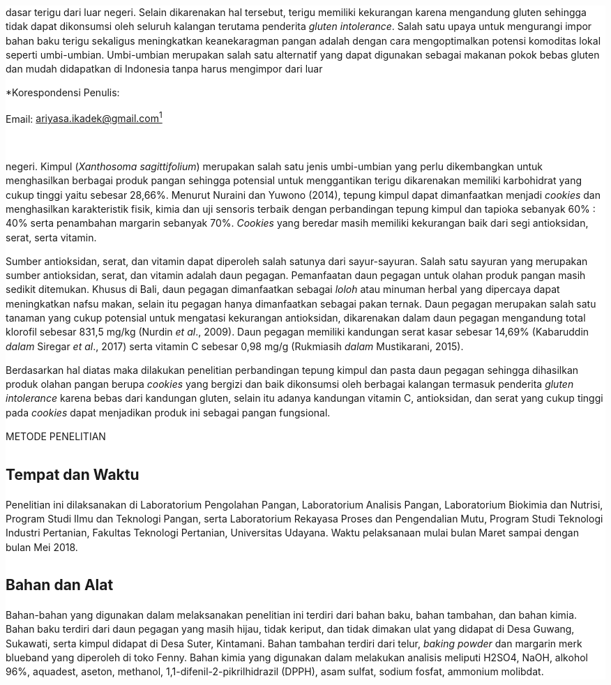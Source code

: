 <p><span class="font4">dasar terigu dari luar negeri. Selain dikarenakan hal tersebut, terigu memiliki kekurangan karena mengandung gluten sehingga tidak dapat dikonsumsi oleh seluruh kalangan terutama penderita </span><span class="font4" style="font-style:italic;">gluten intolerance</span><span class="font4">. Salah satu upaya untuk mengurangi impor bahan baku terigu sekaligus meningkatkan keanekaragman pangan adalah dengan cara mengoptimalkan potensi komoditas lokal seperti umbi-umbian. Umbi-umbian merupakan salah satu alternatif yang dapat digunakan sebagai makanan pokok bebas gluten dan mudah didapatkan di Indonesia tanpa harus mengimpor dari luar</span></p>
<div>
<p><span class="font2">*Korespondensi Penulis:</span></p>
<p><span class="font2">Email: </span><span class="font2" style="text-decoration:underline;">ariyasa.ikadek@gmail.com<sup>1</sup></span></p>
</div><br clear="all">
<p><span class="font4">negeri. Kimpul (</span><span class="font4" style="font-style:italic;">Xanthosoma sagittifolium</span><span class="font4">) merupakan salah satu jenis umbi-umbian yang perlu dikembangkan untuk menghasilkan berbagai produk pangan sehingga potensial untuk menggantikan terigu dikarenakan memiliki karbohidrat yang cukup tinggi yaitu sebesar 28,66%. Menurut Nuraini dan Yuwono (2014), tepung kimpul dapat dimanfaatkan menjadi </span><span class="font4" style="font-style:italic;">cookies</span><span class="font4"> dan menghasilkan karakteristik fisik, kimia dan uji sensoris terbaik dengan perbandingan tepung kimpul dan tapioka sebanyak 60% : 40% serta penambahan margarin sebanyak 70%. </span><span class="font4" style="font-style:italic;">Cookies </span><span class="font4">yang beredar masih memiliki kekurangan baik dari segi antioksidan, serat, serta vitamin.</span></p>
<p><span class="font4">Sumber antioksidan, serat, dan vitamin dapat diperoleh salah satunya dari sayur-sayuran. Salah satu sayuran yang merupakan sumber antioksidan, serat, dan vitamin adalah daun pegagan. Pemanfaatan daun pegagan untuk olahan produk pangan masih sedikit ditemukan. Khusus di Bali, daun pegagan dimanfaatkan sebagai </span><span class="font4" style="font-style:italic;">loloh</span><span class="font4"> atau minuman herbal yang dipercaya dapat meningkatkan nafsu makan, selain itu pegagan hanya dimanfaatkan sebagai pakan ternak. Daun pegagan merupakan salah satu tanaman yang cukup potensial untuk mengatasi kekurangan antioksidan, dikarenakan dalam daun pegagan mengandung total klorofil sebesar 831,5 mg/kg (Nurdin </span><span class="font4" style="font-style:italic;">et al</span><span class="font4">., 2009). Daun pegagan memiliki kandungan serat kasar sebesar 14,69% (Kabaruddin </span><span class="font4" style="font-style:italic;">dalam</span><span class="font4"> Siregar </span><span class="font4" style="font-style:italic;">et al</span><span class="font4">., 2017) serta vitamin C sebesar 0,98 mg/g (Rukmiasih </span><span class="font4" style="font-style:italic;">dalam</span><span class="font4"> Mustikarani, 2015).</span></p>
<p><span class="font4">Berdasarkan hal diatas maka dilakukan penelitian perbandingan tepung kimpul dan pasta daun pegagan sehingga dihasilkan produk olahan pangan berupa </span><span class="font4" style="font-style:italic;">cookies</span><span class="font4"> yang bergizi dan baik dikonsumsi oleh berbagai kalangan termasuk penderita </span><span class="font4" style="font-style:italic;">gluten intolerance</span><span class="font4"> karena bebas dari kandungan gluten, selain itu adanya kandungan vitamin C, antioksidan, dan serat yang cukup tinggi pada </span><span class="font4" style="font-style:italic;">cookies</span><span class="font4"> dapat menjadikan produk ini sebagai pangan fungsional.</span></p>
<p><span class="font4">METODE PENELITIAN</span></p>
<h2><a name="bookmark2"></a><span class="font4" style="font-weight:bold;"><a name="bookmark3"></a>Tempat dan Waktu</span></h2>
<p><span class="font4">Penelitian ini dilaksanakan di Laboratorium Pengolahan Pangan, Laboratorium Analisis Pangan, Laboratorium Biokimia dan Nutrisi, Program Studi Ilmu dan Teknologi Pangan, serta Laboratorium Rekayasa Proses dan Pengendalian Mutu, Program Studi Teknologi Industri Pertanian, Fakultas Teknologi Pertanian, Universitas Udayana. Waktu pelaksanaan mulai bulan Maret sampai dengan bulan Mei 2018.</span></p>
<h2><a name="bookmark4"></a><span class="font4" style="font-weight:bold;"><a name="bookmark5"></a>Bahan dan Alat</span></h2>
<p><span class="font4">Bahan-bahan yang digunakan dalam melaksanakan penelitian ini terdiri dari bahan baku, bahan tambahan, dan bahan kimia. Bahan baku terdiri dari daun pegagan yang masih hijau, tidak keriput, dan tidak dimakan ulat yang didapat di Desa Guwang, Sukawati, serta kimpul didapat di Desa Suter, Kintamani. Bahan tambahan terdiri dari telur, </span><span class="font4" style="font-style:italic;">baking powder</span><span class="font4"> dan margarin merk blueband yang diperoleh di toko Fenny. Bahan kimia yang digunakan dalam melakukan analisis meliputi H</span><span class="font1">2</span><span class="font4">SO</span><span class="font1">4</span><span class="font4">, NaOH, alkohol 96%, aquadest, aseton, methanol, 1,1-difenil-2-pikrilhidrazil (DPPH), asam sulfat, sodium fosfat, ammonium molibdat.</span></p>